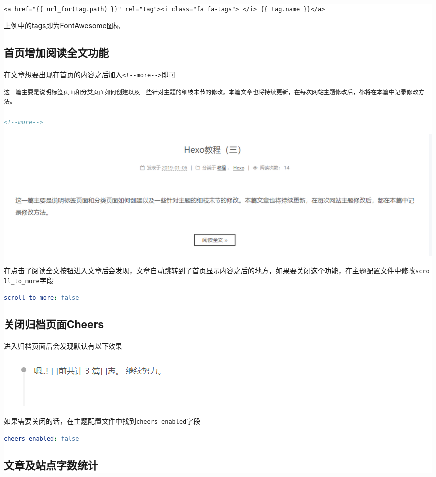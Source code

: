 ```swig
<a href="{{ url_for(tag.path) }}" rel="tag"><i class="fa fa-tags"> </i> {{ tag.name }}</a>
```

上例中的tags即为[FontAwesome图标](https://fontawesome.com/icons?d=gallery)

## 首页增加阅读全文功能

在文章想要出现在首页的内容之后加入`<!--more-->`即可

```md
这一篇主要是说明标签页面和分类页面如何创建以及一些针对主题的细枝末节的修改。本篇文章也将持续更新，在每次网站主题修改后，都将在本篇中记录修改方法。

<!--more-->
```

![阅读全文效果](HexoTutorial-3/2019-01-06-20-13-28.png)

在点击了阅读全文按钮进入文章后会发现，文章自动跳转到了首页显示内容之后的地方，如果要关闭这个功能，在主题配置文件中修改`scroll_to_more`字段

```yml
scroll_to_more: false
```

## 关闭归档页面Cheers

进入归档页面后会发现默认有以下效果

![归档页面Cheers](HexoTutorial-3/2019-01-06-20-23-04.png)

如果需要关闭的话，在主题配置文件中找到`cheers_enabled`字段

```yml
cheers_enabled: false
```

## 文章及站点字数统计
